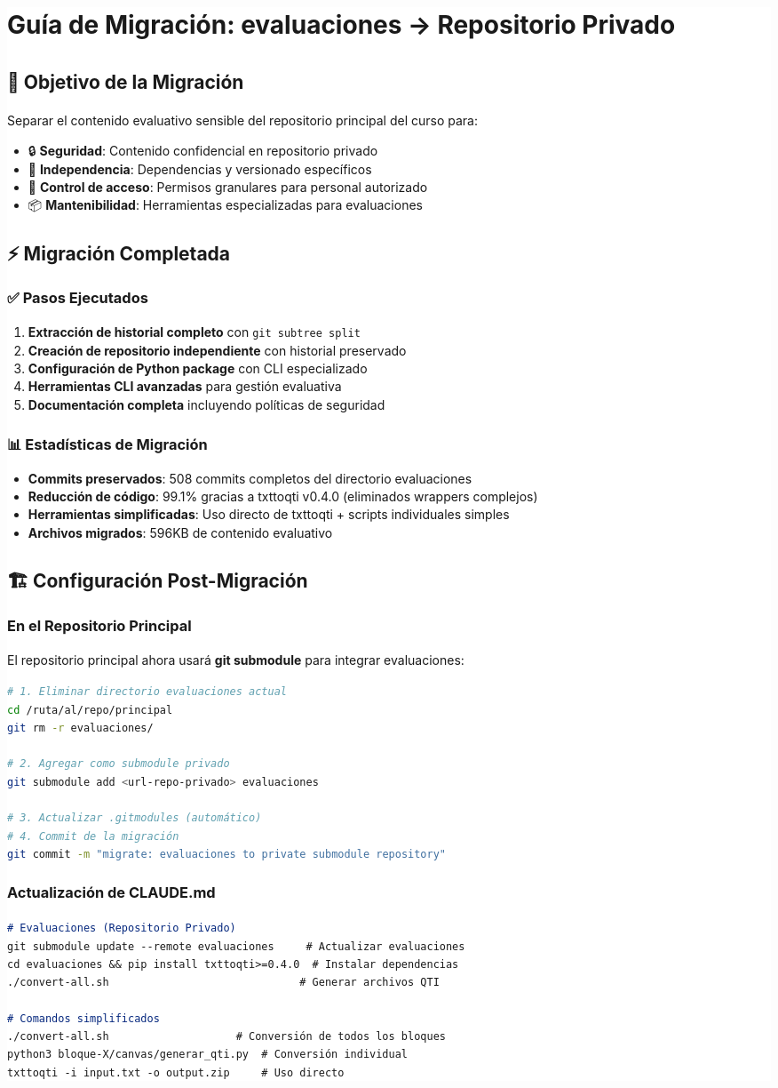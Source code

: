 # Guía de Migración: evaluaciones → Repositorio Privado

## 🎯 Objetivo de la Migración

Separar el contenido evaluativo sensible del repositorio principal del curso para:

- 🔒 **Seguridad**: Contenido confidencial en repositorio privado
- 🚀 **Independencia**: Dependencias y versionado específicos  
- 👥 **Control de acceso**: Permisos granulares para personal autorizado
- 📦 **Mantenibilidad**: Herramientas especializadas para evaluaciones

## ⚡ Migración Completada

### ✅ Pasos Ejecutados

1. **Extracción de historial completo** con `git subtree split`
2. **Creación de repositorio independiente** con historial preservado
3. **Configuración de Python package** con CLI especializado
4. **Herramientas CLI avanzadas** para gestión evaluativa
5. **Documentación completa** incluyendo políticas de seguridad

### 📊 Estadísticas de Migración

- **Commits preservados**: 508 commits completos del directorio evaluaciones
- **Reducción de código**: 99.1% gracias a txttoqti v0.4.0 (eliminados wrappers complejos)
- **Herramientas simplificadas**: Uso directo de txttoqti + scripts individuales simples
- **Archivos migrados**: 596KB de contenido evaluativo

## 🏗️ Configuración Post-Migración

### En el Repositorio Principal

El repositorio principal ahora usará **git submodule** para integrar evaluaciones:

```bash
# 1. Eliminar directorio evaluaciones actual
cd /ruta/al/repo/principal
git rm -r evaluaciones/

# 2. Agregar como submodule privado  
git submodule add <url-repo-privado> evaluaciones

# 3. Actualizar .gitmodules (automático)
# 4. Commit de la migración
git commit -m "migrate: evaluaciones to private submodule repository"
```

### Actualización de CLAUDE.md

```markdown
# Evaluaciones (Repositorio Privado)
git submodule update --remote evaluaciones     # Actualizar evaluaciones  
cd evaluaciones && pip install txttoqti>=0.4.0  # Instalar dependencias
./convert-all.sh                              # Generar archivos QTI

# Comandos simplificados
./convert-all.sh                    # Conversión de todos los bloques
python3 bloque-X/canvas/generar_qti.py  # Conversión individual
txttoqti -i input.txt -o output.zip     # Uso directo
```
